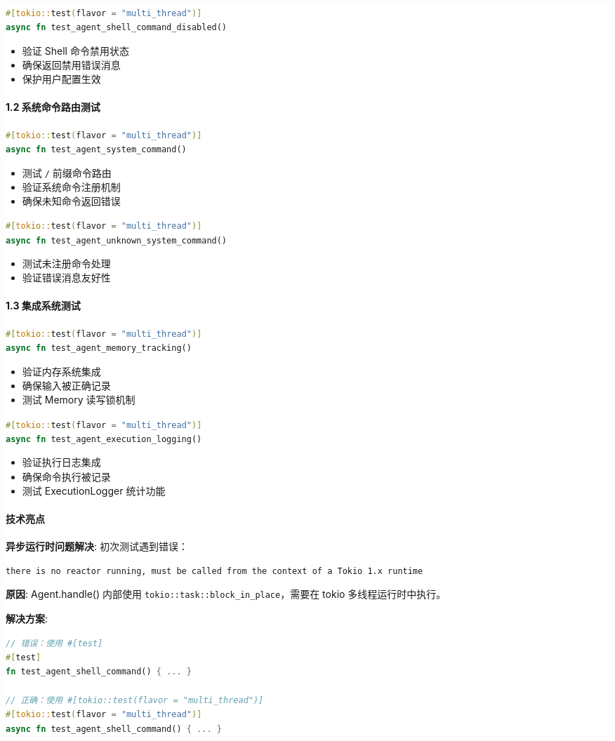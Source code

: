 ```rust
#[tokio::test(flavor = "multi_thread")]
async fn test_agent_shell_command_disabled()
```
- 验证 Shell 命令禁用状态
- 确保返回禁用错误消息
- 保护用户配置生效

#### 1.2 系统命令路由测试
```rust
#[tokio::test(flavor = "multi_thread")]
async fn test_agent_system_command()
```
- 测试 `/` 前缀命令路由
- 验证系统命令注册机制
- 确保未知命令返回错误

```rust
#[tokio::test(flavor = "multi_thread")]
async fn test_agent_unknown_system_command()
```
- 测试未注册命令处理
- 验证错误消息友好性

#### 1.3 集成系统测试
```rust
#[tokio::test(flavor = "multi_thread")]
async fn test_agent_memory_tracking()
```
- 验证内存系统集成
- 确保输入被正确记录
- 测试 Memory 读写锁机制

```rust
#[tokio::test(flavor = "multi_thread")]
async fn test_agent_execution_logging()
```
- 验证执行日志集成
- 确保命令执行被记录
- 测试 ExecutionLogger 统计功能

#### 技术亮点

**异步运行时问题解决**:
初次测试遇到错误：
```
there is no reactor running, must be called from the context of a Tokio 1.x runtime
```

**原因**: Agent.handle() 内部使用 `tokio::task::block_in_place`，需要在 tokio 多线程运行时中执行。

**解决方案**:
```rust
// 错误：使用 #[test]
#[test]
fn test_agent_shell_command() { ... }

// 正确：使用 #[tokio::test(flavor = "multi_thread")]
#[tokio::test(flavor = "multi_thread")]
async fn test_agent_shell_command() { ... }
```
